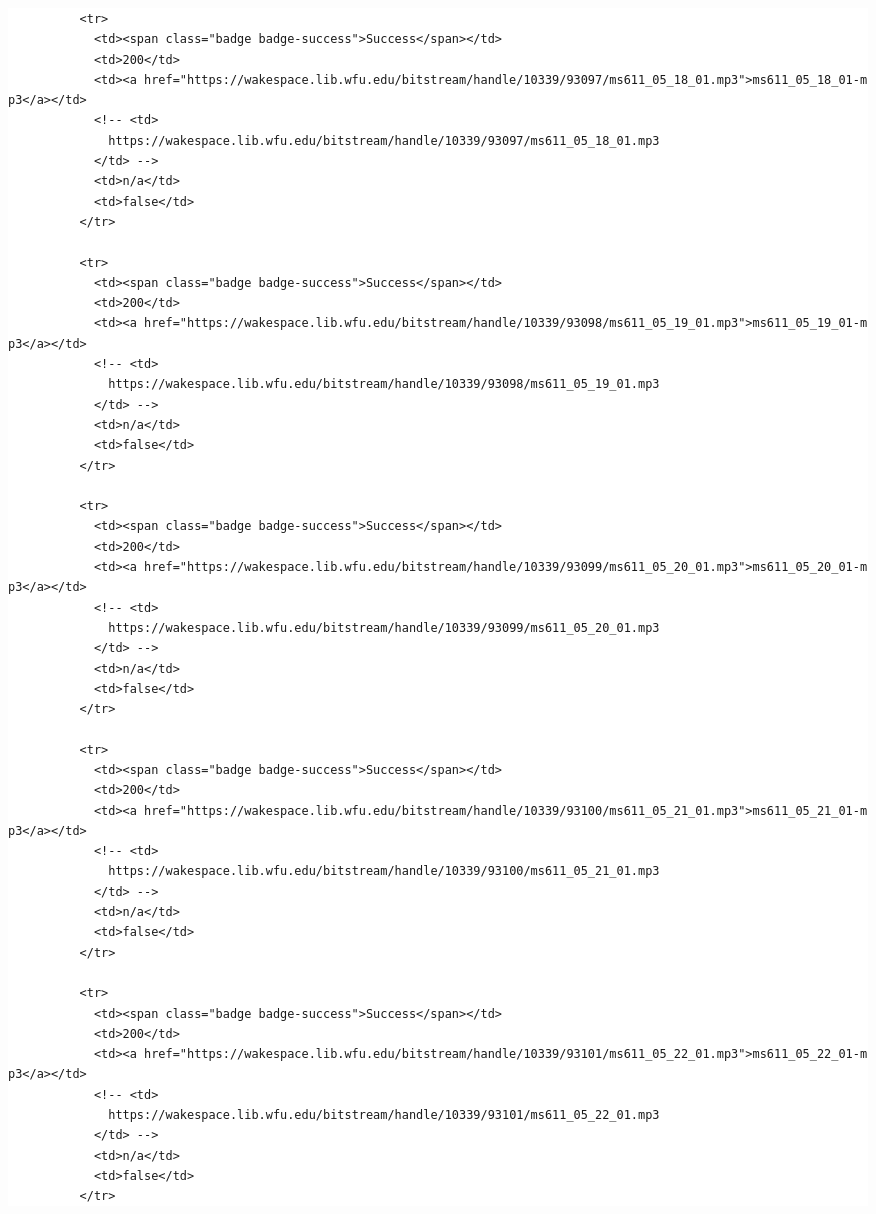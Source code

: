               <tr>
                <td><span class="badge badge-success">Success</span></td>
                <td>200</td>
                <td><a href="https://wakespace.lib.wfu.edu/bitstream/handle/10339/93097/ms611_05_18_01.mp3">ms611_05_18_01-mp3</a></td>
                <!-- <td>
                  https://wakespace.lib.wfu.edu/bitstream/handle/10339/93097/ms611_05_18_01.mp3
                </td> -->
                <td>n/a</td>
                <td>false</td>
              </tr>
            
              <tr>
                <td><span class="badge badge-success">Success</span></td>
                <td>200</td>
                <td><a href="https://wakespace.lib.wfu.edu/bitstream/handle/10339/93098/ms611_05_19_01.mp3">ms611_05_19_01-mp3</a></td>
                <!-- <td>
                  https://wakespace.lib.wfu.edu/bitstream/handle/10339/93098/ms611_05_19_01.mp3
                </td> -->
                <td>n/a</td>
                <td>false</td>
              </tr>
            
              <tr>
                <td><span class="badge badge-success">Success</span></td>
                <td>200</td>
                <td><a href="https://wakespace.lib.wfu.edu/bitstream/handle/10339/93099/ms611_05_20_01.mp3">ms611_05_20_01-mp3</a></td>
                <!-- <td>
                  https://wakespace.lib.wfu.edu/bitstream/handle/10339/93099/ms611_05_20_01.mp3
                </td> -->
                <td>n/a</td>
                <td>false</td>
              </tr>
            
              <tr>
                <td><span class="badge badge-success">Success</span></td>
                <td>200</td>
                <td><a href="https://wakespace.lib.wfu.edu/bitstream/handle/10339/93100/ms611_05_21_01.mp3">ms611_05_21_01-mp3</a></td>
                <!-- <td>
                  https://wakespace.lib.wfu.edu/bitstream/handle/10339/93100/ms611_05_21_01.mp3
                </td> -->
                <td>n/a</td>
                <td>false</td>
              </tr>
            
              <tr>
                <td><span class="badge badge-success">Success</span></td>
                <td>200</td>
                <td><a href="https://wakespace.lib.wfu.edu/bitstream/handle/10339/93101/ms611_05_22_01.mp3">ms611_05_22_01-mp3</a></td>
                <!-- <td>
                  https://wakespace.lib.wfu.edu/bitstream/handle/10339/93101/ms611_05_22_01.mp3
                </td> -->
                <td>n/a</td>
                <td>false</td>
              </tr>
            